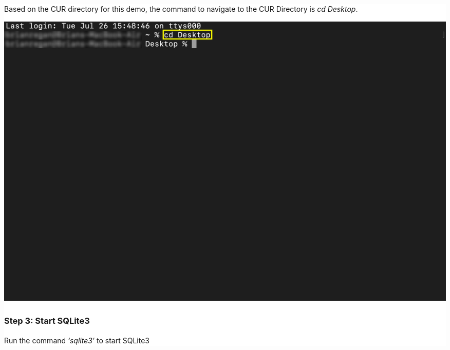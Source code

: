 Based on the CUR directory for this demo, the command to navigate to the CUR Directory is *cd Desktop*.

![Setup 23](/images/setup-23.jpg)

### **Step 3: Start SQLite3**

Run the command *‘sqlite3’* to start SQLite3
